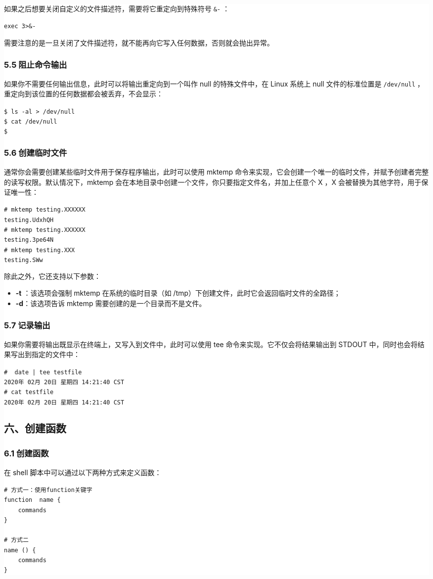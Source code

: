 如果之后想要关闭自定义的文件描述符，需要将它重定向到特殊符号 `&-` ：

```shell
exec 3>&-
```

需要注意的是一旦关闭了文件描述符，就不能再向它写入任何数据，否则就会抛出异常。

### 5.5 阻止命令输出

如果你不需要任何输出信息，此时可以将输出重定向到一个叫作 null 的特殊文件中，在 Linux 系统上 null 文件的标准位置是 `/dev/null` ，重定向到该位置的任何数据都会被丢弃，不会显示：

```shell
$ ls -al > /dev/null
$ cat /dev/null
$
```

### 5.6 创建临时文件

通常你会需要创建某些临时文件用于保存程序输出，此时可以使用 mktemp 命令来实现，它会创建一个唯一的临时文件，并赋予创建者完整的读写权限。默认情况下，mktemp 会在本地目录中创建一个文件，你只要指定文件名，并加上任意个 X ，X 会被替换为其他字符，用于保证唯一性：

```shell
# mktemp testing.XXXXXX
testing.UdxhQH
# mktemp testing.XXXXXX
testing.3pe64N
# mktemp testing.XXX
testing.SWw
```

除此之外，它还支持以下参数：

- **-t** ：该选项会强制 mktemp 在系统的临时目录（如 /tmp）下创建文件，此时它会返回临时文件的全路径；
- **-d**：该选项告诉 mktemp 需要创建的是一个目录而不是文件。

### 5.7 记录输出

如果你需要将输出既显示在终端上，又写入到文件中，此时可以使用 tee 命令来实现。它不仅会将结果输出到 STDOUT 中，同时也会将结果写出到指定的文件中：

```shell
#  date | tee testfile
2020年 02月 20日 星期四 14:21:40 CST
# cat testfile
2020年 02月 20日 星期四 14:21:40 CST
```

## 六、创建函数

### 6.1 创建函数

在 shell 脚本中可以通过以下两种方式来定义函数：

```shell
# 方式一：使用function关键字
function  name {
    commands
}

# 方式二
name () {
    commands
}
```

